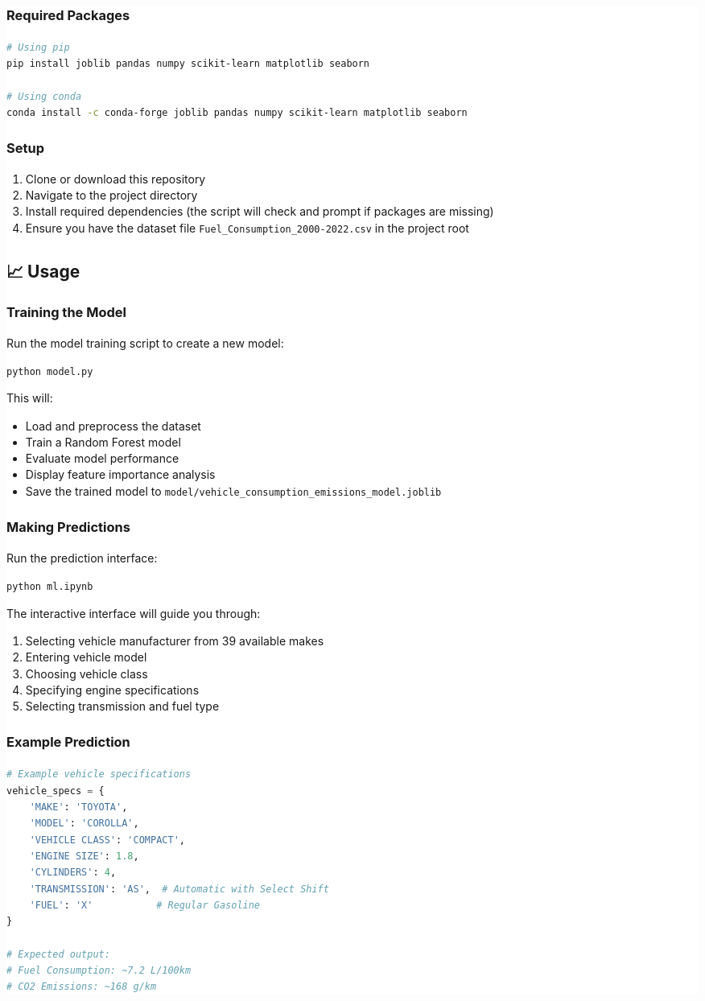 ### Required Packages
```bash
# Using pip
pip install joblib pandas numpy scikit-learn matplotlib seaborn

# Using conda
conda install -c conda-forge joblib pandas numpy scikit-learn matplotlib seaborn
```

### Setup
1. Clone or download this repository
2. Navigate to the project directory
3. Install required dependencies (the script will check and prompt if packages are missing)
4. Ensure you have the dataset file `Fuel_Consumption_2000-2022.csv` in the project root

## 📈 Usage

### Training the Model
Run the model training script to create a new model:

```bash
python model.py
```

This will:
- Load and preprocess the dataset
- Train a Random Forest model
- Evaluate model performance
- Display feature importance analysis
- Save the trained model to `model/vehicle_consumption_emissions_model.joblib`

### Making Predictions
Run the prediction interface:

```bash
python ml.ipynb
```

The interactive interface will guide you through:
1. Selecting vehicle manufacturer from 39 available makes
2. Entering vehicle model
3. Choosing vehicle class
4. Specifying engine specifications
5. Selecting transmission and fuel type

### Example Prediction
```python
# Example vehicle specifications
vehicle_specs = {
    'MAKE': 'TOYOTA',
    'MODEL': 'COROLLA',
    'VEHICLE CLASS': 'COMPACT',
    'ENGINE SIZE': 1.8,
    'CYLINDERS': 4,
    'TRANSMISSION': 'AS',  # Automatic with Select Shift
    'FUEL': 'X'           # Regular Gasoline
}

# Expected output:
# Fuel Consumption: ~7.2 L/100km
# CO2 Emissions: ~168 g/km
```
